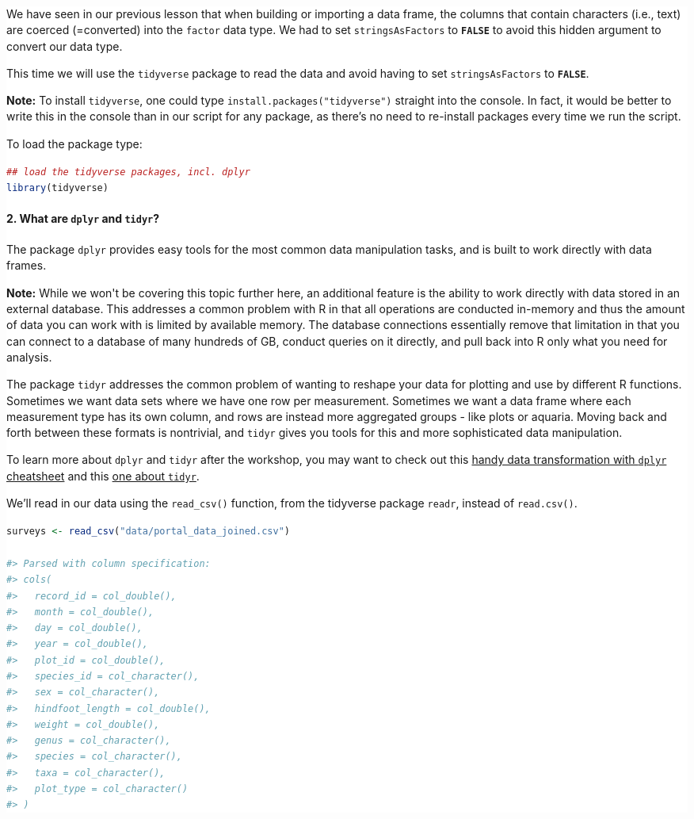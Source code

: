 We have seen in our previous lesson that when building or importing a data frame, the columns that contain characters (i.e., text) are coerced (=converted) into the `factor` data type. We had to set `stringsAsFactors` to **`FALSE`** to avoid this hidden argument to convert our data type.

This time we will use the `tidyverse` package to read the data and avoid having to set `stringsAsFactors` to **`FALSE`**.

**Note:**  To install `tidyverse`, one could type `install.packages("tidyverse")` straight into the console. In fact, it would be better to write this in the console than in our script for any package, as there’s no need to re-install packages every time we run the script.

To load the package type:

```r
## load the tidyverse packages, incl. dplyr
library(tidyverse)
```

#### 2. What are `dplyr` and `tidyr`?

The package `dplyr` provides easy tools for the most common data manipulation tasks, and is built to work directly with data frames. 

**Note:** While we won't be covering this topic further here, an additional feature is the ability to work directly with data stored in an external database. This addresses a common problem with R in that all operations are conducted in-memory and thus the amount of data you can work with is limited by available memory. The database connections essentially remove that limitation in that you can connect to a database of many hundreds of GB, conduct queries on it directly, and pull back into R only what you need for analysis.

The package `tidyr` addresses the common problem of wanting to reshape your data for plotting and use by different R functions. Sometimes we want data sets where we have one row per measurement. Sometimes we want a data frame where each measurement type has its own column, and rows are instead more aggregated groups - like plots or aquaria. Moving back and forth between these formats is nontrivial, and `tidyr` gives you tools for this and more sophisticated data manipulation.

To learn more about `dplyr` and `tidyr` after the workshop, you may want to check out this [handy data transformation with `dplyr` cheatsheet](https://github.com/rstudio/cheatsheets/raw/master/data-transformation.pdf) and this [one about `tidyr`](https://github.com/rstudio/cheatsheets/raw/master/data-import.pdf).

We’ll read in our data using the `read_csv()` function, from the tidyverse package `readr`, instead of `read.csv()`.

```r
surveys <- read_csv("data/portal_data_joined.csv")

#> Parsed with column specification:
#> cols(
#>   record_id = col_double(),
#>   month = col_double(),
#>   day = col_double(),
#>   year = col_double(),
#>   plot_id = col_double(),
#>   species_id = col_character(),
#>   sex = col_character(),
#>   hindfoot_length = col_double(),
#>   weight = col_double(),
#>   genus = col_character(),
#>   species = col_character(),
#>   taxa = col_character(),
#>   plot_type = col_character()
#> )
```

